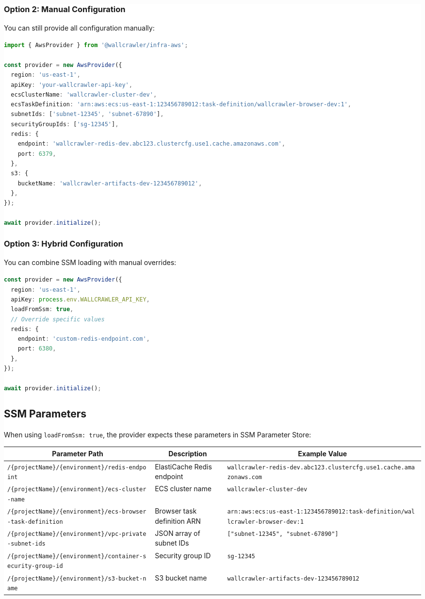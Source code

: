 ### Option 2: Manual Configuration

You can still provide all configuration manually:

```typescript
import { AwsProvider } from '@wallcrawler/infra-aws';

const provider = new AwsProvider({
  region: 'us-east-1',
  apiKey: 'your-wallcrawler-api-key',
  ecsClusterName: 'wallcrawler-cluster-dev',
  ecsTaskDefinition: 'arn:aws:ecs:us-east-1:123456789012:task-definition/wallcrawler-browser-dev:1',
  subnetIds: ['subnet-12345', 'subnet-67890'],
  securityGroupIds: ['sg-12345'],
  redis: {
    endpoint: 'wallcrawler-redis-dev.abc123.clustercfg.use1.cache.amazonaws.com',
    port: 6379,
  },
  s3: {
    bucketName: 'wallcrawler-artifacts-dev-123456789012',
  },
});

await provider.initialize();
```

### Option 3: Hybrid Configuration

You can combine SSM loading with manual overrides:

```typescript
const provider = new AwsProvider({
  region: 'us-east-1',
  apiKey: process.env.WALLCRAWLER_API_KEY,
  loadFromSsm: true,
  // Override specific values
  redis: {
    endpoint: 'custom-redis-endpoint.com',
    port: 6380,
  },
});

await provider.initialize();
```

## SSM Parameters

When using `loadFromSsm: true`, the provider expects these parameters in SSM Parameter Store:

| Parameter Path                                             | Description                 | Example Value                                                                  |
| ---------------------------------------------------------- | --------------------------- | ------------------------------------------------------------------------------ |
| `/{projectName}/{environment}/redis-endpoint`              | ElastiCache Redis endpoint  | `wallcrawler-redis-dev.abc123.clustercfg.use1.cache.amazonaws.com`             |
| `/{projectName}/{environment}/ecs-cluster-name`            | ECS cluster name            | `wallcrawler-cluster-dev`                                                      |
| `/{projectName}/{environment}/ecs-browser-task-definition` | Browser task definition ARN | `arn:aws:ecs:us-east-1:123456789012:task-definition/wallcrawler-browser-dev:1` |
| `/{projectName}/{environment}/vpc-private-subnet-ids`      | JSON array of subnet IDs    | `["subnet-12345", "subnet-67890"]`                                             |
| `/{projectName}/{environment}/container-security-group-id` | Security group ID           | `sg-12345`                                                                     |
| `/{projectName}/{environment}/s3-bucket-name`              | S3 bucket name              | `wallcrawler-artifacts-dev-123456789012`                                       |
